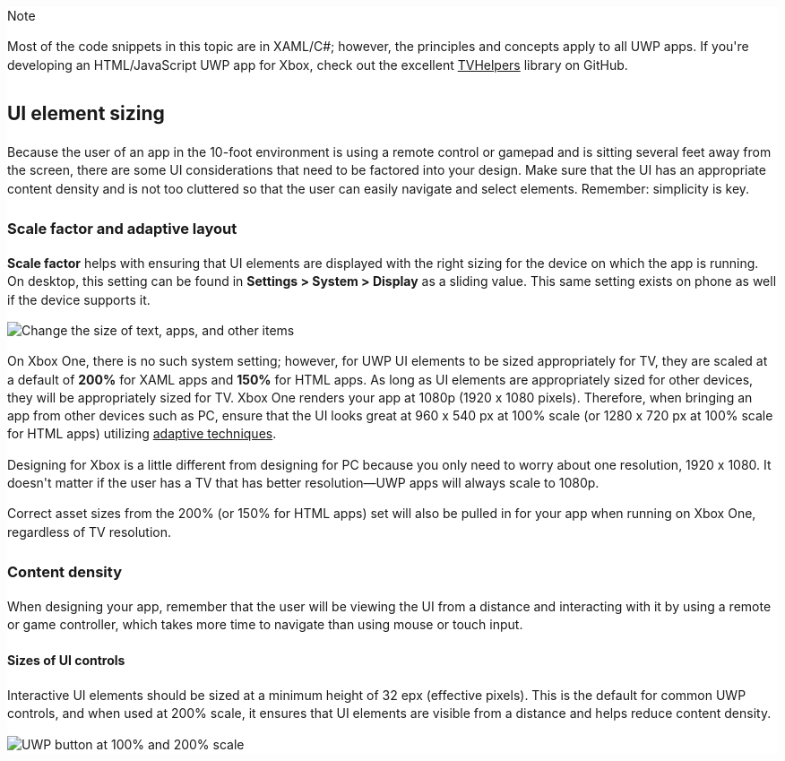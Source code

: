 > [!NOTE]
> Most of the code snippets in this topic are in XAML/C#; however, the principles and concepts apply to all UWP apps. If you're developing an HTML/JavaScript UWP app for Xbox, check out the excellent [TVHelpers](https://github.com/Microsoft/TVHelpers/wiki) library on GitHub.

## UI element sizing

Because the user of an app in the 10-foot environment is using a remote control or gamepad and is sitting several feet away from the screen, there are some UI considerations that need to be factored into your design.
Make sure that the UI has an appropriate content density and is not too cluttered so that the user can easily navigate and select elements. Remember: simplicity is key.

### Scale factor and adaptive layout

**Scale factor** helps with ensuring that UI elements are displayed with the right sizing for the device on which the app is running.
On desktop, this setting can be found in **Settings > System > Display** as a sliding value.
This same setting exists on phone as well if the device supports it.

![Change the size of text, apps, and other items](images/designing-for-tv/ui-scaling.png)

On Xbox One, there is no such system setting; however, for UWP UI elements to be sized appropriately for TV, they are scaled at a default of **200%** for XAML apps and **150%** for HTML apps.
As long as UI elements are appropriately sized for other devices, they will be appropriately sized for TV.
Xbox One renders your app at 1080p (1920 x 1080 pixels). Therefore, when bringing an app from other devices such as PC,
ensure that the UI looks great at 960 x 540 px at 100% scale (or 1280 x 720 px at 100% scale for HTML apps) utilizing [adaptive techniques](../layout/screen-sizes-and-breakpoints-for-responsive-design.md).

Designing for Xbox is a little different from designing for PC because you only need to worry about one resolution, 1920 x 1080.
It doesn't matter if the user has a TV that has better resolution&mdash;UWP apps will always scale to 1080p.

Correct asset sizes from the 200% (or 150% for HTML apps) set will also be pulled in for your app when running on Xbox One, regardless of TV resolution.

### Content density

When designing your app, remember that the user will be viewing the UI from a distance and interacting with it by using a remote or game controller, which takes more time to navigate than using mouse or touch input.

#### Sizes of UI controls

Interactive UI elements should be sized at a minimum height of 32 epx (effective pixels). This is the default for common UWP controls, and when used at 200% scale, it ensures that UI elements are visible from a distance and helps reduce content density.

![UWP button at 100% and 200% scale](images/designing-for-tv/button-100-200.png)
